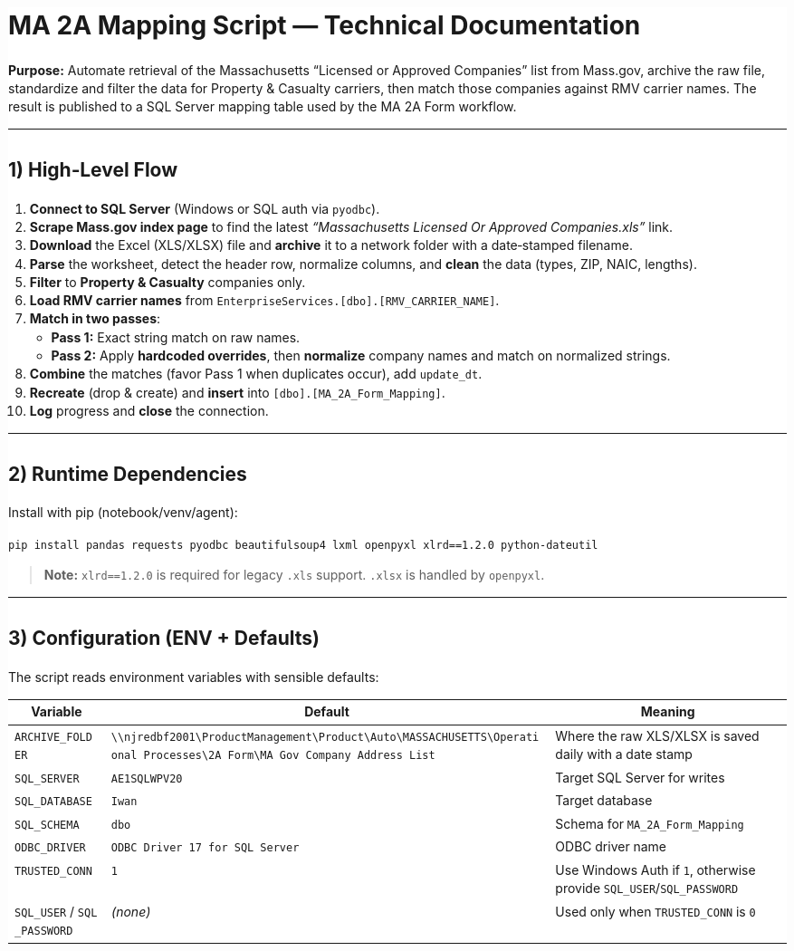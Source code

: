 # MA 2A Mapping Script — Technical Documentation

**Purpose:** Automate retrieval of the Massachusetts “Licensed or Approved Companies” list from Mass.gov, archive the raw file, standardize and filter the data for Property & Casualty carriers, then match those companies against RMV carrier names. The result is published to a SQL Server mapping table used by the MA 2A Form workflow.

---
## 1) High‑Level Flow

1. **Connect to SQL Server** (Windows or SQL auth via `pyodbc`).
2. **Scrape Mass.gov index page** to find the latest *“Massachusetts Licensed Or Approved Companies.xls”* link.
3. **Download** the Excel (XLS/XLSX) file and **archive** it to a network folder with a date‑stamped filename.
4. **Parse** the worksheet, detect the header row, normalize columns, and **clean** the data (types, ZIP, NAIC, lengths).
5. **Filter** to **Property & Casualty** companies only.
6. **Load RMV carrier names** from `EnterpriseServices.[dbo].[RMV_CARRIER_NAME]`.
7. **Match in two passes**:
   - **Pass 1:** Exact string match on raw names.
   - **Pass 2:** Apply **hardcoded overrides**, then **normalize** company names and match on normalized strings.
8. **Combine** the matches (favor Pass 1 when duplicates occur), add `update_dt`.
9. **Recreate** (drop & create) and **insert** into `[dbo].[MA_2A_Form_Mapping]`.
10. **Log** progress and **close** the connection.

---
## 2) Runtime Dependencies

Install with pip (notebook/venv/agent):

```bash
pip install pandas requests pyodbc beautifulsoup4 lxml openpyxl xlrd==1.2.0 python-dateutil
```

> **Note:** `xlrd==1.2.0` is required for legacy `.xls` support. `.xlsx` is handled by `openpyxl`.

---
## 3) Configuration (ENV + Defaults)

The script reads environment variables with sensible defaults:

| Variable | Default | Meaning |
|---|---|---|
| `ARCHIVE_FOLDER` | `\\njredbf2001\ProductManagement\Product\Auto\MASSACHUSETTS\Operational Processes\2A Form\MA Gov Company Address List` | Where the raw XLS/XLSX is saved daily with a date stamp |
| `SQL_SERVER` | `AE1SQLWPV20` | Target SQL Server for writes |
| `SQL_DATABASE` | `Iwan` | Target database |
| `SQL_SCHEMA` | `dbo` | Schema for `MA_2A_Form_Mapping` |
| `ODBC_DRIVER` | `ODBC Driver 17 for SQL Server` | ODBC driver name |
| `TRUSTED_CONN` | `1` | Use Windows Auth if `1`, otherwise provide `SQL_USER`/`SQL_PASSWORD` |
| `SQL_USER` / `SQL_PASSWORD` | *(none)* | Used only when `TRUSTED_CONN` is `0` |

